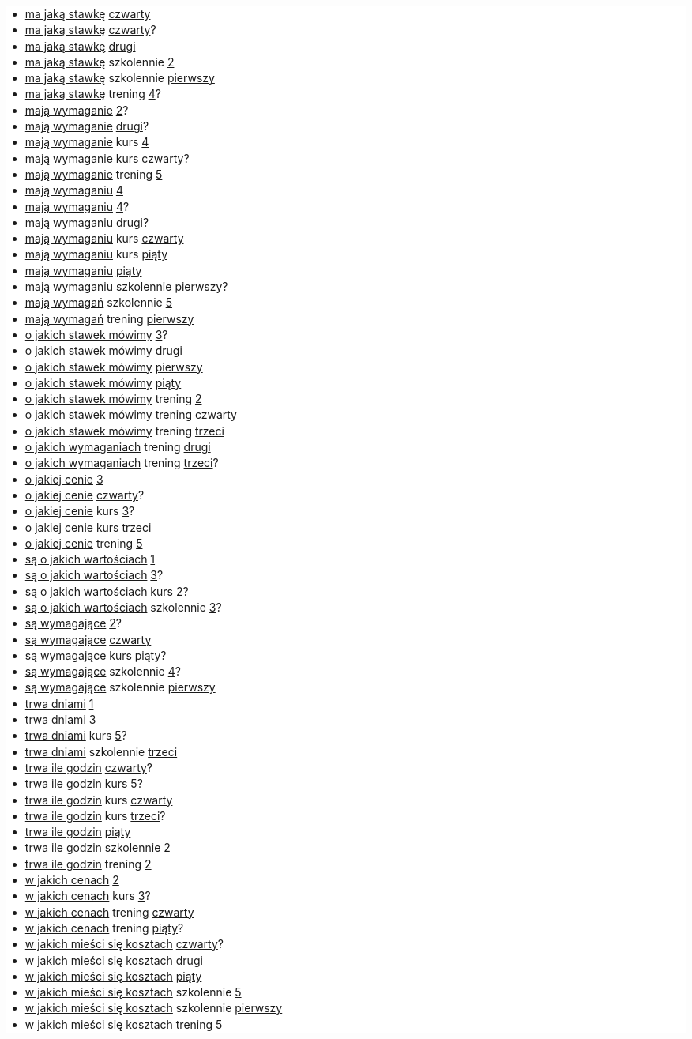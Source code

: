 - [ma jaką stawkę](attribute) [czwarty](mention)
- [ma jaką stawkę](attribute) [czwarty](mention)?
- [ma jaką stawkę](attribute) [drugi](mention)
- [ma jaką stawkę](attribute) szkolennie [2](mention)
- [ma jaką stawkę](attribute) szkolennie [pierwszy](mention)
- [ma jaką stawkę](attribute) trening [4](mention)?
- [mają wymaganie](attribute) [2](mention)?
- [mają wymaganie](attribute) [drugi](mention)?
- [mają wymaganie](attribute) kurs [4](mention)
- [mają wymaganie](attribute) kurs [czwarty](mention)?
- [mają wymaganie](attribute) trening [5](mention)
- [mają wymaganiu](attribute) [4](mention)
- [mają wymaganiu](attribute) [4](mention)?
- [mają wymaganiu](attribute) [drugi](mention)?
- [mają wymaganiu](attribute) kurs [czwarty](mention)
- [mają wymaganiu](attribute) kurs [piąty](mention)
- [mają wymaganiu](attribute) [piąty](mention)
- [mają wymaganiu](attribute) szkolennie [pierwszy](mention)?
- [mają wymagań](attribute) szkolennie [5](mention)
- [mają wymagań](attribute) trening [pierwszy](mention)
- [o jakich stawek mówimy](attribute) [3](mention)?
- [o jakich stawek mówimy](attribute) [drugi](mention)
- [o jakich stawek mówimy](attribute) [pierwszy](mention)
- [o jakich stawek mówimy](attribute) [piąty](mention)
- [o jakich stawek mówimy](attribute) trening [2](mention)
- [o jakich stawek mówimy](attribute) trening [czwarty](mention)
- [o jakich stawek mówimy](attribute) trening [trzeci](mention)
- [o jakich wymaganiach](attribute) trening [drugi](mention)
- [o jakich wymaganiach](attribute) trening [trzeci](mention)?
- [o jakiej cenie](attribute) [3](mention)
- [o jakiej cenie](attribute) [czwarty](mention)?
- [o jakiej cenie](attribute) kurs [3](mention)?
- [o jakiej cenie](attribute) kurs [trzeci](mention)
- [o jakiej cenie](attribute) trening [5](mention)
- [są o jakich wartościach](attribute) [1](mention)
- [są o jakich wartościach](attribute) [3](mention)?
- [są o jakich wartościach](attribute) kurs [2](mention)?
- [są o jakich wartościach](attribute) szkolennie [3](mention)?
- [są wymagające](attribute) [2](mention)?
- [są wymagające](attribute) [czwarty](mention)
- [są wymagające](attribute) kurs [piąty](mention)?
- [są wymagające](attribute) szkolennie [4](mention)?
- [są wymagające](attribute) szkolennie [pierwszy](mention)
- [trwa dniami](attribute) [1](mention)
- [trwa dniami](attribute) [3](mention)
- [trwa dniami](attribute) kurs [5](mention)?
- [trwa dniami](attribute) szkolennie [trzeci](mention)
- [trwa ile godzin](attribute) [czwarty](mention)?
- [trwa ile godzin](attribute) kurs [5](mention)?
- [trwa ile godzin](attribute) kurs [czwarty](mention)
- [trwa ile godzin](attribute) kurs [trzeci](mention)?
- [trwa ile godzin](attribute) [piąty](mention)
- [trwa ile godzin](attribute) szkolennie [2](mention)
- [trwa ile godzin](attribute) trening [2](mention)
- [w jakich cenach](attribute) [2](mention)
- [w jakich cenach](attribute) kurs [3](mention)?
- [w jakich cenach](attribute) trening [czwarty](mention)
- [w jakich cenach](attribute) trening [piąty](mention)?
- [w jakich mieści się kosztach](attribute) [czwarty](mention)?
- [w jakich mieści się kosztach](attribute) [drugi](mention)
- [w jakich mieści się kosztach](attribute) [piąty](mention)
- [w jakich mieści się kosztach](attribute) szkolennie [5](mention)
- [w jakich mieści się kosztach](attribute) szkolennie [pierwszy](mention)
- [w jakich mieści się kosztach](attribute) trening [5](mention)